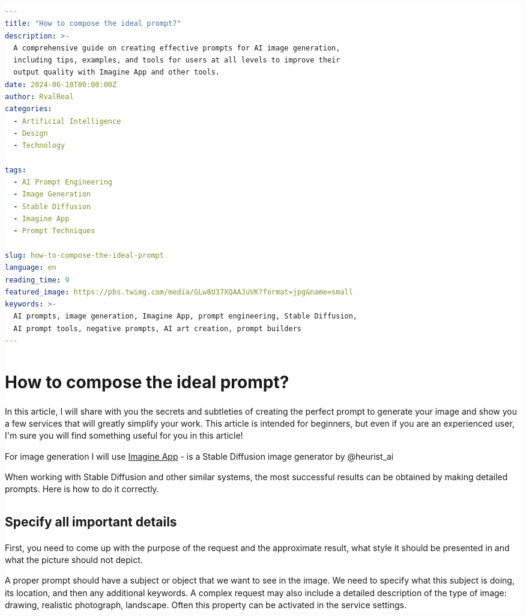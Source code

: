 ```yaml
---
title: "How to compose the ideal prompt?"
description: >-
  A comprehensive guide on creating effective prompts for AI image generation,
  including tips, examples, and tools for users at all levels to improve their
  output quality with Imagine App and other tools.
date: 2024-06-10T00:00:00Z
author: RvalReal
categories:
  - Artificial Intelligence
  - Design
  - Technology

tags:
  - AI Prompt Engineering
  - Image Generation
  - Stable Diffusion
  - Imagine App
  - Prompt Techniques

slug: how-to-compose-the-ideal-prompt
language: en
reading_time: 9
featured_image: https://pbs.twimg.com/media/GLw8U37XQAAJuVK?format=jpg&name=small
keywords: >-
  AI prompts, image generation, Imagine App, prompt engineering, Stable Diffusion,
  AI prompt tools, negative prompts, AI art creation, prompt builders
---
```


# How to compose the ideal prompt?

In this article, I will share with you the secrets and subtleties of creating the perfect prompt to generate your image and show you a few services that will greatly simplify your work. This article is intended for beginners, but even if you are an experienced user, I'm sure you will find something useful for you in this article!

For image generation I will use [Imagine App](https://imagine.heurist.ai/) - is a Stable Diffusion image generator by @heurist_ai  

When working with Stable Diffusion and other similar systems, the most successful results can be obtained by making detailed prompts. Here is how to do it correctly.

## Specify all important details

First, you need to come up with the purpose of the request and the approximate result, what style it should be presented in and what the picture should not depict.

A proper prompt should have a subject or object that we want to see in the image. We need to specify what this subject is doing, its location, and then any additional keywords. A complex request may also include a detailed description of the type of image: drawing, realistic photograph, landscape. Often this property can be activated in the service settings.
